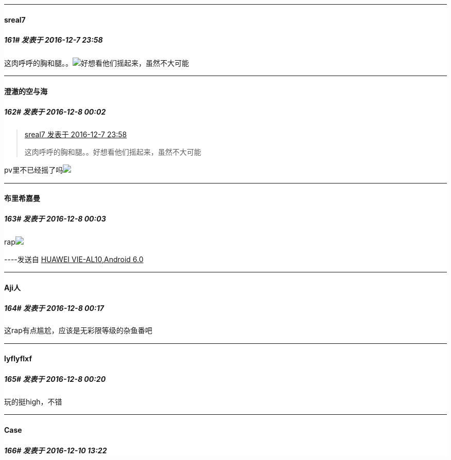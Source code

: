 -----

####  sreal7  
##### 161#       发表于 2016-12-7 23:58


这肉呼呼的胸和腿。。<img src="https://static.saraba1st.com/image/smiley/face/104.gif" referrerpolicy="no-referrer">好想看他们摇起来，虽然不大可能


-----

####  澄澈的空与海  
##### 162#       发表于 2016-12-8 00:02


<blockquote><a href="httphttps://bbs.saraba1st.com/2b/forum.php?mod=redirect&amp;goto=findpost&amp;pid=34415738&amp;ptid=1342029" target="_blank">sreal7 发表于 2016-12-7 23:58</a>

这肉呼呼的胸和腿。。好想看他们摇起来，虽然不大可能</blockquote>
pv里不已经摇了吗<img src="https://static.saraba1st.com/image/smiley/face/04.gif" referrerpolicy="no-referrer">


-----

####  布里希嘉曼  
##### 163#       发表于 2016-12-8 00:03


rap<img src="https://static.saraba1st.com/image/smiley/face/161.jpg" referrerpolicy="no-referrer">


----发送自 [HUAWEI VIE-AL10,Android 6.0](http://stage1.5j4m.com/?1.22)


-----

####  Aji人  
##### 164#       发表于 2016-12-8 00:17


这rap有点尴尬，应该是无彩限等级的杂鱼番吧


-----

####  lyflyflxf  
##### 165#       发表于 2016-12-8 00:20


玩的挺high，不错


-----

####  Case  
##### 166#       发表于 2016-12-10 13:22
